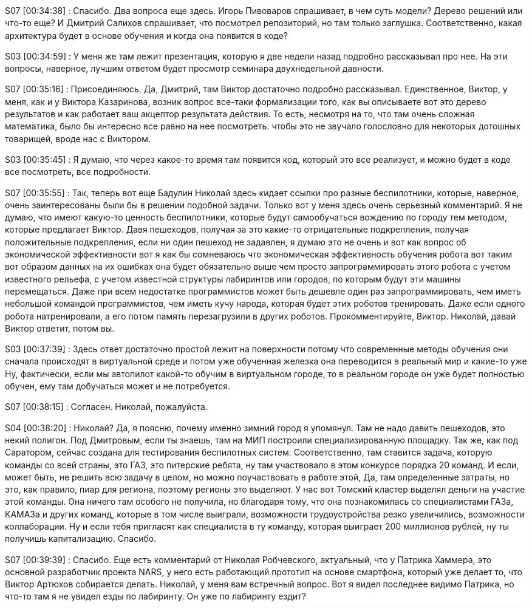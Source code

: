S07 [00:34:38]  : Спасибо. Два вопроса еще здесь. Игорь Пивоваров спрашивает, в чем суть модели? Дерево решений или что-то еще? И Дмитрий Салихов спрашивает, что посмотрел репозиторий, но там только заглушка. Соответственно, какая архитектура будет в основе обучения и когда она появится в коде? 

S03 [00:34:59]  : У меня же там лежит презентация, которую я две недели назад подробно рассказывал про нее. На эти вопросы, наверное, лучшим ответом будет просмотр семинара двухнедельной давности. 

S07 [00:35:16]  : Присоединяюсь. Да, Дмитрий, там Виктор достаточно подробно рассказывал. Единственное, Виктор, у меня, как и у Виктора Казаринова, возник вопрос все-таки формализации того, как вы описываете вот это дерево результатов и как работает ваш акцептор результата действия. То есть, несмотря на то, что там очень сложная математика, было бы интересно все равно на нее посмотреть. чтобы это не звучало голословно для некоторых дотошных товарищей, вроде нас с Виктором. 

S03 [00:35:45]  : Я думаю, что через какое-то время там появится код, который это все реализует, и можно будет в коде все посмотреть, все подробности. 

S07 [00:35:55]  : Так, теперь вот еще Бадулин Николай здесь кидает ссылки про разные беспилотники, которые, наверное, очень заинтересованы были бы в решении подобной задачи. Только вот у меня здесь очень серьезный комментарий. Я не думаю, что имеют какую-то ценность беспилотники, которые будут самообучаться вождению по городу тем методом, которые предлагает Виктор. Давя пешеходов, получая за это какие-то отрицательные подкрепления, получая положительные подкрепления, если ни один пешеход не задавлен, я думаю это не очень и вот как вопрос об экономической эффективности вот я как бы сомневаюсь что экономическая эффективность обучения робота вот таким вот образом данных на их ошибках она будет обязательно выше чем просто запрограммировать этого робота с учетом известного рельефа, с учетом известной структуры лабиринтов или городов, по которым будут эти машины перемещаться. Даже при всем недостатке программистов может быть дешевле один раз запрограммировать, чем иметь небольшой командой программистов, чем иметь кучу народа, которая будет этих роботов тренировать. Даже если одного робота натренировали, а его потом память перезагрузили в других роботов. Прокомментируйте, Виктор. Николай, давай Виктор ответит, потом вы. 

S03 [00:37:39]  : Здесь ответ достаточно простой лежит на поверхности потому что современные методы обучения они сначала происходят в виртуальной среде и потом уже обученная железка она переводится в реальный мир и какие-то уже Ну, фактически, если мы автопилот какой-то обучим в виртуальном городе, то в реальном городе он уже будет полностью обучен, ему там добучаться может и не потребуется. 

S07 [00:38:15]  : Согласен. Николай, пожалуйста. 

S04 [00:38:20]  : Николай? Да, я поясню, почему именно зимний город я упомянул. Там не надо давить пешеходов, это некий полигон. Под Дмитровым, если ты знаешь, там на МИП построили специализированную площадку. Так же, как под Саратором, сейчас создана для тестирования беспилотных систем. Соответственно, там ставится задача, которую команды со всей страны, это ГАЗ, это питерские ребята, ну там участвовало в этом конкурсе порядка 20 команд. И если, может быть, не решить всю задачу в целом, но можно поучаствовать в работе этой, Да, там определенные затраты, но это, как правило, пиар для региона, поэтому регионы это выделяют. У нас вот Томский кластер выделял деньги на участие этой команды. Она ничего там особого не получила, но благодаря тому, что она познакомилась со специалистами ГАЗа, КАМАЗа и других команд, которые в том числе выиграли, возможности трудоустройства резко увеличились, возможности коллаборации. Ну и если тебя пригласят как специалиста в ту команду, которая выиграет 200 миллионов рублей, ну ты получишь капитализацию. Спасибо. 

S07 [00:39:39]  : Спасибо. Еще есть комментарий от Николая Робчевского, актуальный, что у Патрика Хаммера, это основной разработчик проекта NARS, у него есть работающий прототип на основе смартфона, который уже делает то, что Виктор Артюхов собирается делать. Николай, у меня вам встречный вопрос. Вот я видел последнее видимо Патрика, но что-то там я не увидел езды по лабиринту. Он уже по лабиринту ездит? 
